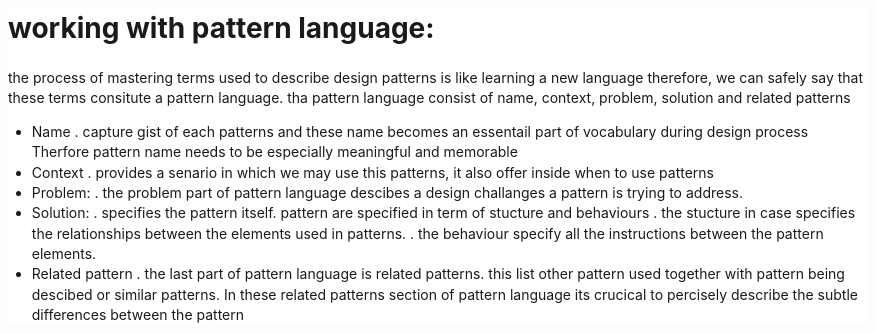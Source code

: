 # working with pattern language:
the process of mastering terms used to describe design patterns is like learning a new language
therefore, we can safely say that these terms consitute a pattern language. tha pattern language
consist of name, context, problem, solution and related patterns
- Name
  . capture gist of each patterns and these name becomes an essentail part of vocabulary during      design process Therfore pattern name needs to be especially meaningful and memorable
- Context
  . provides a senario in which we may use this patterns, it also offer inside when to use patterns
- Problem:
  . the problem part of pattern language descibes a design challanges a pattern is trying to address.
- Solution:
  . specifies the pattern itself. pattern are specified in term of stucture and behaviours
  . the stucture in case specifies the relationships between the elements used in patterns.
  . the behaviour specify all the instructions between the pattern elements.
- Related pattern
  . the last part of pattern language is related patterns. this list other pattern used together
    with pattern being descibed or similar patterns. In these related patterns section of pattern
    language its crucical to percisely describe the subtle differences between the pattern 













